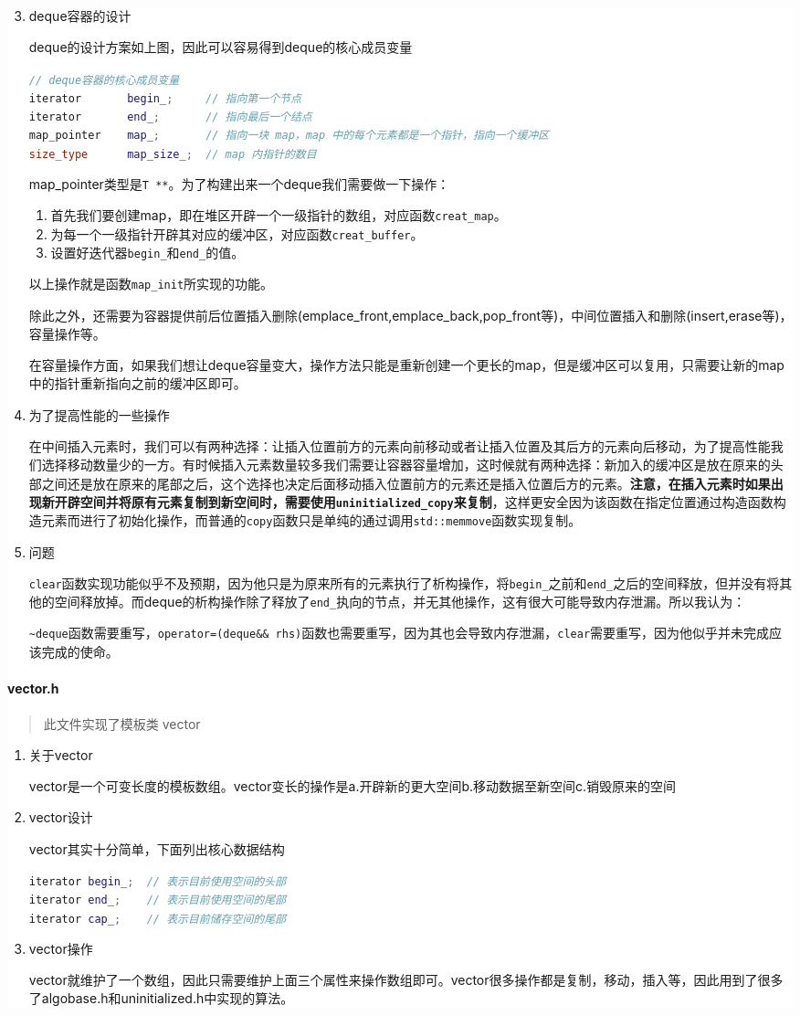 3. deque容器的设计

   deque的设计方案如上图，因此可以容易得到deque的核心成员变量

   ```cpp
   // deque容器的核心成员变量
   iterator       begin_;     // 指向第一个节点
   iterator       end_;       // 指向最后一个结点
   map_pointer    map_;       // 指向一块 map，map 中的每个元素都是一个指针，指向一个缓冲区 
   size_type      map_size_;  // map 内指针的数目
   ```

   map_pointer类型是`T **`。为了构建出来一个deque我们需要做一下操作：

   1. 首先我们要创建map，即在堆区开辟一个一级指针的数组，对应函数`creat_map`。
   2. 为每一个一级指针开辟其对应的缓冲区，对应函数`creat_buffer`。
   3. 设置好迭代器`begin_`和`end_`的值。

   以上操作就是函数`map_init`所实现的功能。

   除此之外，还需要为容器提供前后位置插入删除(emplace_front,emplace_back,pop_front等)，中间位置插入和删除(insert,erase等)，容量操作等。

   在容量操作方面，如果我们想让deque容量变大，操作方法只能是重新创建一个更长的map，但是缓冲区可以复用，只需要让新的map中的指针重新指向之前的缓冲区即可。

4. 为了提高性能的一些操作

   在中间插入元素时，我们可以有两种选择：让插入位置前方的元素向前移动或者让插入位置及其后方的元素向后移动，为了提高性能我们选择移动数量少的一方。有时候插入元素数量较多我们需要让容器容量增加，这时候就有两种选择：新加入的缓冲区是放在原来的头部之间还是放在原来的尾部之后，这个选择也决定后面移动插入位置前方的元素还是插入位置后方的元素。**注意，在插入元素时如果出现新开辟空间并将原有元素复制到新空间时，需要使用`uninitialized_copy`来复制**，这样更安全因为该函数在指定位置通过构造函数构造元素而进行了初始化操作，而普通的`copy`函数只是单纯的通过调用`std::memmove`函数实现复制。

5. 问题

   `clear`函数实现功能似乎不及预期，因为他只是为原来所有的元素执行了析构操作，将`begin_`之前和`end_`之后的空间释放，但并没有将其他的空间释放掉。而deque的析构操作除了释放了`end_`执向的节点，并无其他操作，这有很大可能导致内存泄漏。所以我认为：

   `~deque`函数需要重写，`operator=(deque&& rhs)`函数也需要重写，因为其也会导致内存泄漏，`clear`需要重写，因为他似乎并未完成应该完成的使命。



#### vector.h

> 此文件实现了模板类 vector

1. 关于vector

   vector是一个可变长度的模板数组。vector变长的操作是a.开辟新的更大空间b.移动数据至新空间c.销毁原来的空间

2. vector设计

   vector其实十分简单，下面列出核心数据结构

   ```cpp
   iterator begin_;  // 表示目前使用空间的头部
   iterator end_;    // 表示目前使用空间的尾部
   iterator cap_;    // 表示目前储存空间的尾部
   ```

3. vector操作

   vector就维护了一个数组，因此只需要维护上面三个属性来操作数组即可。vector很多操作都是复制，移动，插入等，因此用到了很多了algobase.h和uninitialized.h中实现的算法。
